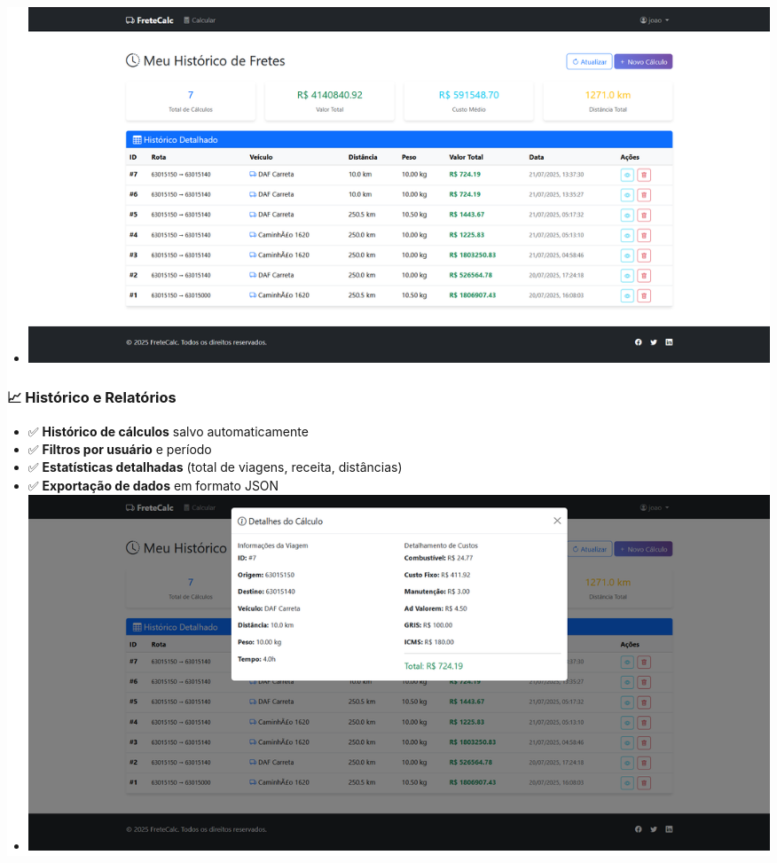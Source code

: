 - ![1753105095311](image/README/1753105095311.png)

### 📈 Histórico e Relatórios

- ✅ **Histórico de cálculos** salvo automaticamente
- ✅ **Filtros por usuário** e período
- ✅ **Estatísticas detalhadas** (total de viagens, receita, distâncias)
- ✅ **Exportação de dados** em formato JSON
- ![1753105110187](image/README/1753105110187.png)
